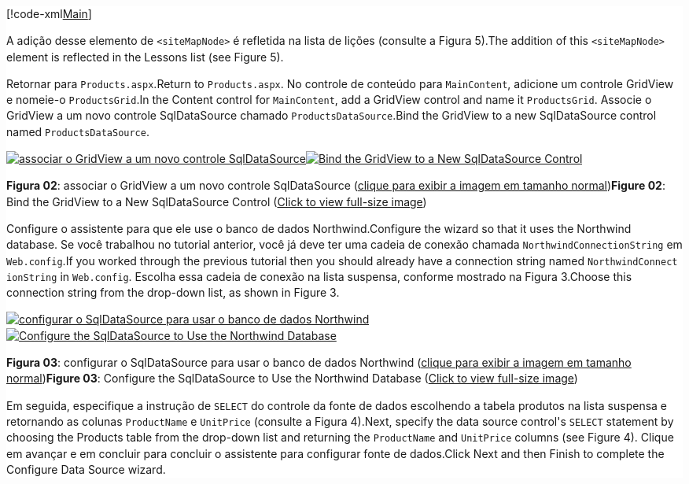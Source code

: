 [!code-xml[Main](interacting-with-the-content-page-from-the-master-page-cs/samples/sample1.xml)]

<span data-ttu-id="43519-143">A adição desse elemento de `<siteMapNode>` é refletida na lista de lições (consulte a Figura 5).</span><span class="sxs-lookup"><span data-stu-id="43519-143">The addition of this `<siteMapNode>` element is reflected in the Lessons list (see Figure 5).</span></span>

<span data-ttu-id="43519-144">Retornar para `Products.aspx`.</span><span class="sxs-lookup"><span data-stu-id="43519-144">Return to `Products.aspx`.</span></span> <span data-ttu-id="43519-145">No controle de conteúdo para `MainContent`, adicione um controle GridView e nomeie-o `ProductsGrid`.</span><span class="sxs-lookup"><span data-stu-id="43519-145">In the Content control for `MainContent`, add a GridView control and name it `ProductsGrid`.</span></span> <span data-ttu-id="43519-146">Associe o GridView a um novo controle SqlDataSource chamado `ProductsDataSource`.</span><span class="sxs-lookup"><span data-stu-id="43519-146">Bind the GridView to a new SqlDataSource control named `ProductsDataSource`.</span></span>

<span data-ttu-id="43519-147">[![associar o GridView a um novo controle SqlDataSource](interacting-with-the-content-page-from-the-master-page-cs/_static/image5.png)](interacting-with-the-content-page-from-the-master-page-cs/_static/image4.png)</span><span class="sxs-lookup"><span data-stu-id="43519-147">[![Bind the GridView to a New SqlDataSource Control](interacting-with-the-content-page-from-the-master-page-cs/_static/image5.png)](interacting-with-the-content-page-from-the-master-page-cs/_static/image4.png)</span></span>

<span data-ttu-id="43519-148">**Figura 02**: associar o GridView a um novo controle SqlDataSource ([clique para exibir a imagem em tamanho normal](interacting-with-the-content-page-from-the-master-page-cs/_static/image6.png))</span><span class="sxs-lookup"><span data-stu-id="43519-148">**Figure 02**: Bind the GridView to a New SqlDataSource Control  ([Click to view full-size image](interacting-with-the-content-page-from-the-master-page-cs/_static/image6.png))</span></span>

<span data-ttu-id="43519-149">Configure o assistente para que ele use o banco de dados Northwind.</span><span class="sxs-lookup"><span data-stu-id="43519-149">Configure the wizard so that it uses the Northwind database.</span></span> <span data-ttu-id="43519-150">Se você trabalhou no tutorial anterior, você já deve ter uma cadeia de conexão chamada `NorthwindConnectionString` em `Web.config`.</span><span class="sxs-lookup"><span data-stu-id="43519-150">If you worked through the previous tutorial then you should already have a connection string named `NorthwindConnectionString` in `Web.config`.</span></span> <span data-ttu-id="43519-151">Escolha essa cadeia de conexão na lista suspensa, conforme mostrado na Figura 3.</span><span class="sxs-lookup"><span data-stu-id="43519-151">Choose this connection string from the drop-down list, as shown in Figure 3.</span></span>

<span data-ttu-id="43519-152">[![configurar o SqlDataSource para usar o banco de dados Northwind](interacting-with-the-content-page-from-the-master-page-cs/_static/image8.png)](interacting-with-the-content-page-from-the-master-page-cs/_static/image7.png)</span><span class="sxs-lookup"><span data-stu-id="43519-152">[![Configure the SqlDataSource to Use the Northwind Database](interacting-with-the-content-page-from-the-master-page-cs/_static/image8.png)](interacting-with-the-content-page-from-the-master-page-cs/_static/image7.png)</span></span>

<span data-ttu-id="43519-153">**Figura 03**: configurar o SqlDataSource para usar o banco de dados Northwind ([clique para exibir a imagem em tamanho normal](interacting-with-the-content-page-from-the-master-page-cs/_static/image9.png))</span><span class="sxs-lookup"><span data-stu-id="43519-153">**Figure 03**: Configure the SqlDataSource to Use the Northwind Database  ([Click to view full-size image](interacting-with-the-content-page-from-the-master-page-cs/_static/image9.png))</span></span>

<span data-ttu-id="43519-154">Em seguida, especifique a instrução de `SELECT` do controle da fonte de dados escolhendo a tabela produtos na lista suspensa e retornando as colunas `ProductName` e `UnitPrice` (consulte a Figura 4).</span><span class="sxs-lookup"><span data-stu-id="43519-154">Next, specify the data source control's `SELECT` statement by choosing the Products table from the drop-down list and returning the `ProductName` and `UnitPrice` columns (see Figure 4).</span></span> <span data-ttu-id="43519-155">Clique em avançar e em concluir para concluir o assistente para configurar fonte de dados.</span><span class="sxs-lookup"><span data-stu-id="43519-155">Click Next and then Finish to complete the Configure Data Source wizard.</span></span>
